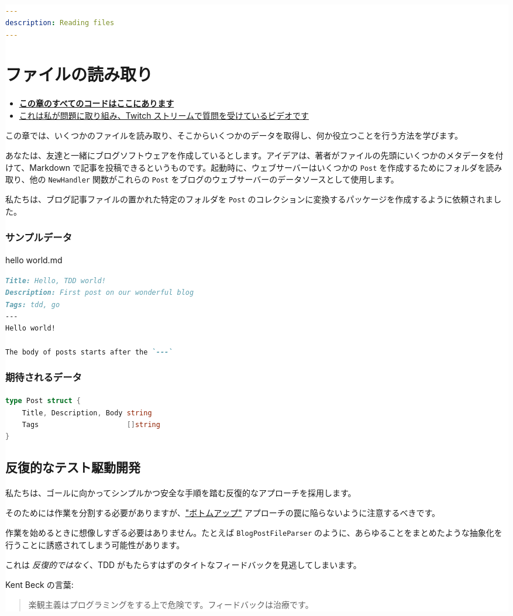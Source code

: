 ```yaml
---
description: Reading files
---
```


# ファイルの読み取り

- [**この章のすべてのコードはここにあります**](https://github.com/andmorefine/learn-go-with-tests/tree/main/reading-files)
- [これは私が問題に取り組み、Twitch ストリームで質問を受けているビデオです](https://www.youtube.com/watch?v=nXts4dEJnkU)

この章では、いくつかのファイルを読み取り、そこからいくつかのデータを取得し、何か役立つことを行う方法を学びます。

あなたは、友達と一緒にブログソフトウェアを作成しているとします。アイデアは、著者がファイルの先頭にいくつかのメタデータを付けて、Markdown で記事を投稿できるというものです。起動時に、ウェブサーバーはいくつかの `Post` を作成するためにフォルダを読み取り、他の `NewHandler` 関数がこれらの `Post` をブログのウェブサーバーのデータソースとして使用します。

私たちは、ブログ記事ファイルの置かれた特定のフォルダを `Post` のコレクションに変換するパッケージを作成するように依頼されました。

### サンプルデータ

hello world.md
```markdown
Title: Hello, TDD world!
Description: First post on our wonderful blog
Tags: tdd, go
---
Hello world!

The body of posts starts after the `---`
```

### 期待されるデータ

```go
type Post struct {
	Title, Description, Body string
	Tags                     []string
}
```

## 反復的なテスト駆動開発

私たちは、ゴールに向かってシンプルかつ安全な手順を踏む反復的なアプローチを採用します。

そのためには作業を分割する必要がありますが、["ボトムアップ"](https://en.wikipedia.org/wiki/Top-down_and_bottom-up_design) アプローチの罠に陥らないように注意するべきです。

作業を始めるときに想像しすぎる必要はありません。たとえば `BlogPostFileParser` のように、あらゆることをまとめたような抽象化を行うことに誘惑されてしまう可能性があります。

これは _反復的ではなく_、TDD がもたらすはずのタイトなフィードバックを見逃してしまいます。

Kent Beck の言葉:

> 楽観主義はプログラミングをする上で危険です。フィードバックは治療です。
